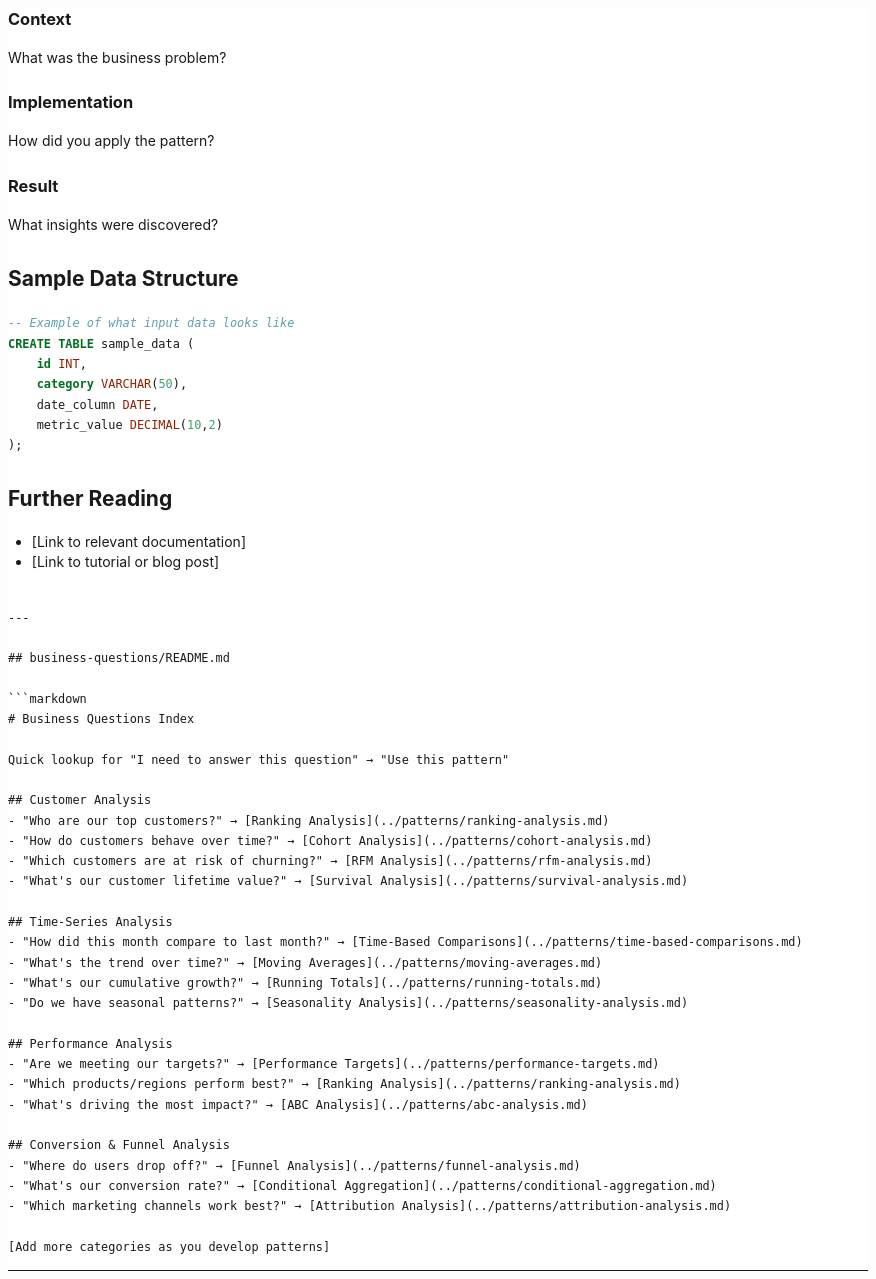 ### Context
What was the business problem?

### Implementation
How did you apply the pattern?

### Result
What insights were discovered?

## Sample Data Structure
```sql
-- Example of what input data looks like
CREATE TABLE sample_data (
    id INT,
    category VARCHAR(50),
    date_column DATE,
    metric_value DECIMAL(10,2)
);
```

## Further Reading
- [Link to relevant documentation]
- [Link to tutorial or blog post]
```

---

## business-questions/README.md

```markdown
# Business Questions Index

Quick lookup for "I need to answer this question" → "Use this pattern"

## Customer Analysis
- "Who are our top customers?" → [Ranking Analysis](../patterns/ranking-analysis.md)
- "How do customers behave over time?" → [Cohort Analysis](../patterns/cohort-analysis.md)
- "Which customers are at risk of churning?" → [RFM Analysis](../patterns/rfm-analysis.md)
- "What's our customer lifetime value?" → [Survival Analysis](../patterns/survival-analysis.md)

## Time-Series Analysis
- "How did this month compare to last month?" → [Time-Based Comparisons](../patterns/time-based-comparisons.md)
- "What's the trend over time?" → [Moving Averages](../patterns/moving-averages.md)
- "What's our cumulative growth?" → [Running Totals](../patterns/running-totals.md)
- "Do we have seasonal patterns?" → [Seasonality Analysis](../patterns/seasonality-analysis.md)

## Performance Analysis
- "Are we meeting our targets?" → [Performance Targets](../patterns/performance-targets.md)
- "Which products/regions perform best?" → [Ranking Analysis](../patterns/ranking-analysis.md)
- "What's driving the most impact?" → [ABC Analysis](../patterns/abc-analysis.md)

## Conversion & Funnel Analysis
- "Where do users drop off?" → [Funnel Analysis](../patterns/funnel-analysis.md)
- "What's our conversion rate?" → [Conditional Aggregation](../patterns/conditional-aggregation.md)
- "Which marketing channels work best?" → [Attribution Analysis](../patterns/attribution-analysis.md)

[Add more categories as you develop patterns]
```

---